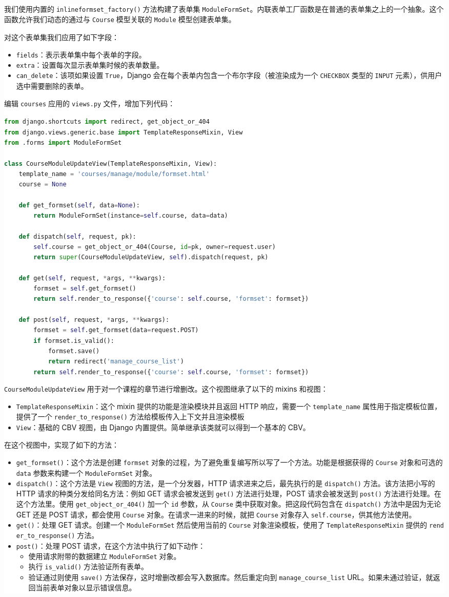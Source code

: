 我们使用内置的 `inlineformset_factory()` 方法构建了表单集 `ModuleFormSet`。内联表单工厂函数是在普通的表单集之上的一个抽象。这个函数允许我们动态的通过与 `Course` 模型关联的 `Module` 模型创建表单集。

对这个表单集我们应用了如下字段：

- `fields`：表示表单集中每个表单的字段。
- `extra`：设置每次显示表单集时候的表单数量。
- `can_delete`：该项如果设置 `True`，Django 会在每个表单内包含一个布尔字段（被渲染成为一个 `CHECKBOX` 类型的 `INPUT` 元素），供用户选中需要删除的表单。

编辑 `courses` 应用的 `views.py` 文件，增加下列代码：

```python
from django.shortcuts import redirect, get_object_or_404
from django.views.generic.base import TemplateResponseMixin, View
from .forms import ModuleFormSet

class CourseModuleUpdateView(TemplateResponseMixin, View):
    template_name = 'courses/manage/module/formset.html'
    course = None

    def get_formset(self, data=None):
        return ModuleFormSet(instance=self.course, data=data)

    def dispatch(self, request, pk):
        self.course = get_object_or_404(Course, id=pk, owner=request.user)
        return super(CourseModuleUpdateView, self).dispatch(request, pk)

    def get(self, request, *args, **kwargs):
        formset = self.get_formset()
        return self.render_to_response({'course': self.course, 'formset': formset})

    def post(self, request, *args, **kwargs):
        formset = self.get_formset(data=request.POST)
        if formset.is_valid():
            formset.save()
            return redirect('manage_course_list')
        return self.render_to_response({'course': self.course, 'formset': formset})
```

`CourseModuleUpdateView` 用于对一个课程的章节进行增删改。这个视图继承了以下的 mixins 和视图：

- `TemplateResponseMixin`：这个 mixin 提供的功能是渲染模块并且返回 HTTP 响应，需要一个 `template_name` 属性用于指定模板位置，提供了一个 `render_to_response()` 方法给模板传入上下文并且渲染模板
- `View`：基础的 CBV 视图，由 Django 内置提供。简单继承该类就可以得到一个基本的 CBV。

在这个视图中，实现了如下的方法：

- `get_formset()`：这个方法是创建 `formset` 对象的过程，为了避免重复编写所以写了一个方法。功能是根据获得的 `Course` 对象和可选的 `data` 参数来构建一个 `ModuleFormSet` 对象。
- `dispatch()`：这个方法是 `View` 视图的方法，是一个分发器，HTTP 请求进来之后，最先执行的是 `dispatch()` 方法。该方法把小写的 HTTP 请求的种类分发给同名方法：例如 GET 请求会被发送到 `get()` 方法进行处理，POST 请求会被发送到 `post()` 方法进行处理。在这个方法里。使用 `get_object_or_404()` 加一个 `id` 参数，从 `Course` 类中获取对象。把这段代码包含在 `dispatch()` 方法中是因为无论 GET 还是 POST 请求，都会使用 `Course` 对象。在请求一进来的时候，就把 `Course` 对象存入 `self.course`，供其他方法使用。
- `get()`：处理 GET 请求。创建一个 `ModuleFormSet` 然后使用当前的 `Course` 对象渲染模板，使用了 `TemplateResponseMixin` 提供的 `render_to_response()` 方法。
- `post()`：处理 POST 请求，在这个方法中执行了如下动作：
  - 使用请求附带的数据建立 `ModuleFormSet` 对象。
  - 执行 `is_valid()` 方法验证所有表单。
  - 验证通过则使用 `save()` 方法保存，这时增删改都会写入数据库。然后重定向到 `manage_course_list` URL。如果未通过验证，就返回当前表单对象以显示错误信息。
